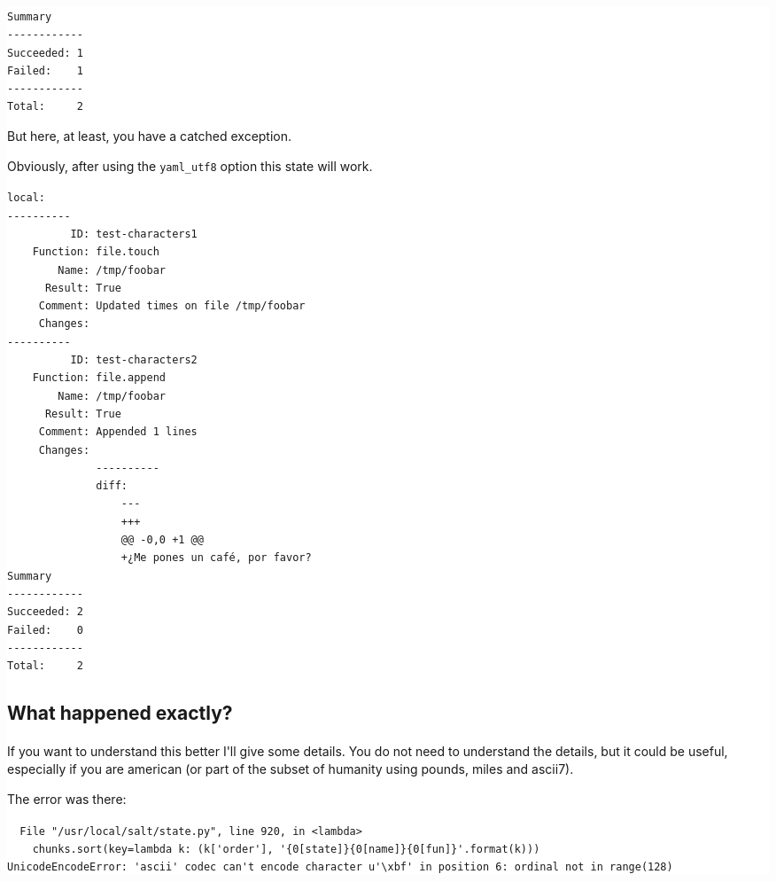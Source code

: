     Summary
    ------------
    Succeeded: 1
    Failed:    1
    ------------
    Total:     2

But here, at least, you have a catched exception.

Obviously, after using the ``yaml_utf8`` option this state will work.


    local:
    ----------
              ID: test-characters1
        Function: file.touch
            Name: /tmp/foobar
          Result: True
         Comment: Updated times on file /tmp/foobar
         Changes:   
    ----------
              ID: test-characters2
        Function: file.append
            Name: /tmp/foobar
          Result: True
         Comment: Appended 1 lines
         Changes:   
                  ----------
                  diff:
                      --- 
                      +++ 
                      @@ -0,0 +1 @@
                      +¿Me pones un café, por favor?
    Summary
    ------------
    Succeeded: 2
    Failed:    0
    ------------
    Total:     2

What happened exactly?
-------------------

If you want to understand this better I'll give some details. You do not need to understand the details, but it could be useful, especially if you are american (or part of the subset of humanity using pounds, miles and ascii7).

The error was there:

      File "/usr/local/salt/state.py", line 920, in <lambda>
        chunks.sort(key=lambda k: (k['order'], '{0[state]}{0[name]}{0[fun]}'.format(k)))
    UnicodeEncodeError: 'ascii' codec can't encode character u'\xbf' in position 6: ordinal not in range(128)


[DOC_YAMLUTF8]: http://docs.saltstack.com/ref/configuration/master.html#yaml-utf8
[ISSUE_FEEDBACK]: https://github.com/saltstack/salt/pull/9053
[PYTHON_UNICODE]: http://docs.python.org/3.3/howto/unicode.html
[SLIDE_PYTHON2_3]: http://wolfprojects.altervista.org/talks/unicode-and-python-3/
[SHOW_CODE]: https://github.com/saltstack/salt/blob/2014.1/salt/renderers/yaml.py#L70-92
[SALTSTACK]: http://www.saltstack.com/
[TWITTER]: https://twitter.com/regilero
[TWITTERMAK]: https://twitter.com/makinacorpus